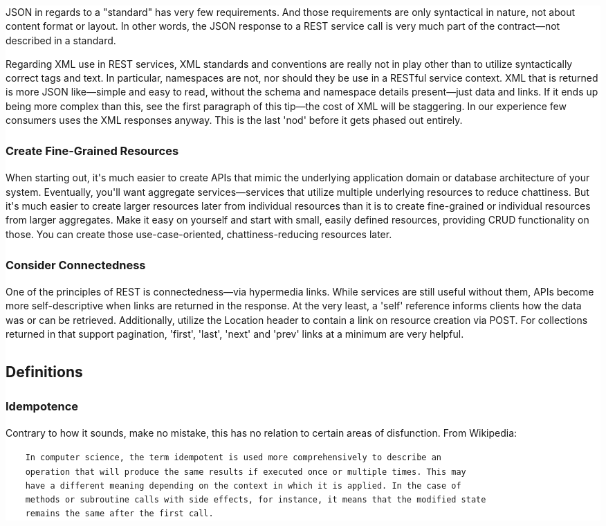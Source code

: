 JSON in regards to a "standard" has very few requirements. And those requirements are only
syntactical in nature, not about content format or layout. In other words, the JSON response to a REST
service call is very much part of the contract—not described in a standard.

Regarding XML use in REST services, XML standards and conventions are really not in play other
than to utilize syntactically correct tags and text. In particular, namespaces are not, nor should they be
use in a RESTful service context. XML that is returned is more JSON like—simple and easy to read,
without the schema and namespace details present—just data and links. If it ends up being more
complex than this, see the first paragraph of this tip—the cost of XML will be staggering. In our
experience few consumers uses the XML responses anyway. This is the last 'nod' before it gets phased
out entirely.

### Create Fine-Grained Resources

When starting out, it's much easier to create APIs that mimic the underlying application domain or
database architecture of your system. Eventually, you'll want aggregate services—services that utilize
multiple underlying resources to reduce chattiness. But it's much easier to create larger resources later
from individual resources than it is to create fine-grained or individual resources from larger
aggregates. Make it easy on yourself and start with small, easily defined resources, providing CRUD
functionality on those. You can create those use-case-oriented, chattiness-reducing resources later.

### Consider Connectedness

One of the principles of REST is connectedness—via hypermedia links. While services are still useful
without them, APIs become more self-descriptive when links are returned in the response. At the very
least, a 'self' reference informs clients how the data was or can be retrieved. Additionally, utilize the
Location header to contain a link on resource creation via POST. For collections returned in
that support pagination, 'first', 'last', 'next' and 'prev' links at a minimum are very helpful.

## Definitions

### Idempotence

Contrary to how it sounds, make no mistake, this has no relation to certain areas of disfunction. From
Wikipedia:

        In computer science, the term idempotent is used more comprehensively to describe an
        operation that will produce the same results if executed once or multiple times. This may
        have a different meaning depending on the context in which it is applied. In the case of
        methods or subroutine calls with side effects, for instance, it means that the modified state
        remains the same after the first call.
        